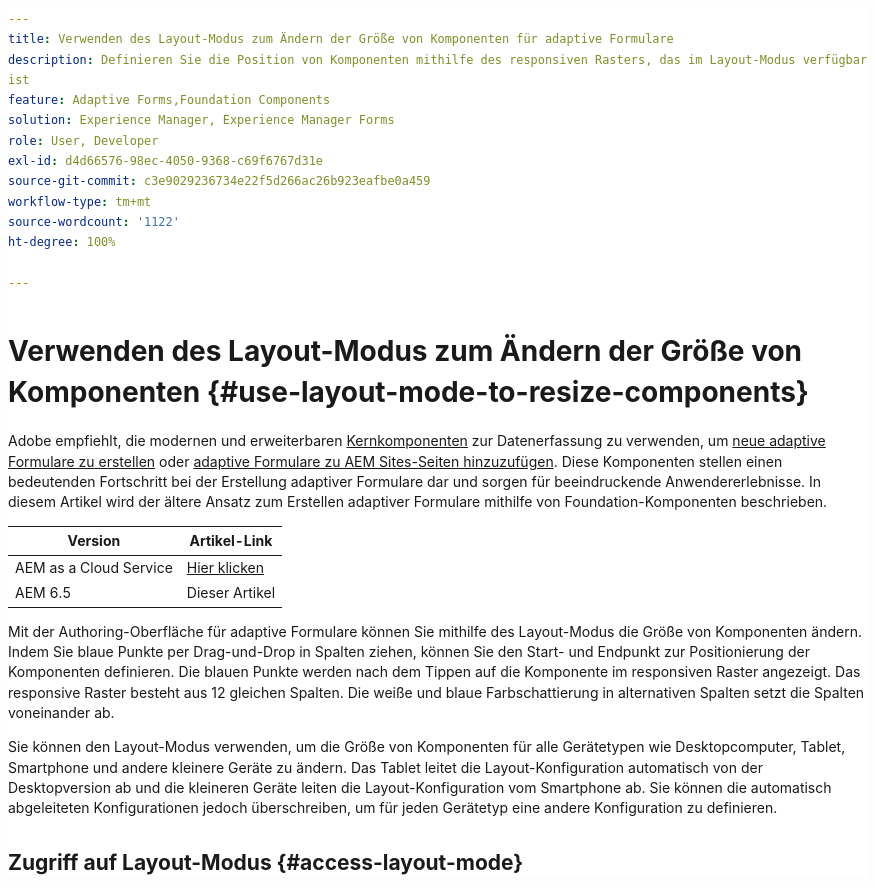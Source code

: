 ```yaml
---
title: Verwenden des Layout-Modus zum Ändern der Größe von Komponenten für adaptive Formulare
description: Definieren Sie die Position von Komponenten mithilfe des responsiven Rasters, das im Layout-Modus verfügbar ist
feature: Adaptive Forms,Foundation Components
solution: Experience Manager, Experience Manager Forms
role: User, Developer
exl-id: d4d66576-98ec-4050-9368-c69f6767d31e
source-git-commit: c3e9029236734e22f5d266ac26b923eafbe0a459
workflow-type: tm+mt
source-wordcount: '1122'
ht-degree: 100%

---
```


# Verwenden des Layout-Modus zum Ändern der Größe von Komponenten {#use-layout-mode-to-resize-components}

<span class="preview"> Adobe empfiehlt, die modernen und erweiterbaren [Kernkomponenten](https://experienceleague.adobe.com/docs/experience-manager-core-components/using/adaptive-forms/introduction.html?lang=de) zur Datenerfassung zu verwenden, um [neue adaptive Formulare zu erstellen](/help/forms/using/create-an-adaptive-form-core-components.md) oder [adaptive Formulare zu AEM Sites-Seiten hinzuzufügen](/help/forms/using/create-or-add-an-adaptive-form-to-aem-sites-page.md). Diese Komponenten stellen einen bedeutenden Fortschritt bei der Erstellung adaptiver Formulare dar und sorgen für beeindruckende Anwendererlebnisse. In diesem Artikel wird der ältere Ansatz zum Erstellen adaptiver Formulare mithilfe von Foundation-Komponenten beschrieben. </span>

| Version | Artikel-Link |
| -------- | ---------------------------- |
| AEM as a Cloud Service | [Hier klicken](https://experienceleague.adobe.com/docs/experience-manager-cloud-service/content/forms/adaptive-forms-authoring/authoring-adaptive-forms-foundation-components/configure-layout-of-an-adaptive-form/resize-using-layout-mode.html?lang=de) |
| AEM 6.5 | Dieser Artikel |


Mit der Authoring-Oberfläche für adaptive Formulare können Sie mithilfe des Layout-Modus die Größe von Komponenten ändern. Indem Sie blaue Punkte per Drag-und-Drop in Spalten ziehen, können Sie den Start- und Endpunkt zur Positionierung der Komponenten definieren. Die blauen Punkte werden nach dem Tippen auf die Komponente im responsiven Raster angezeigt. Das responsive Raster besteht aus 12 gleichen Spalten. Die weiße und blaue Farbschattierung in alternativen Spalten setzt die Spalten voneinander ab.

Sie können den Layout-Modus verwenden, um die Größe von Komponenten für alle Gerätetypen wie Desktopcomputer, Tablet, Smartphone und andere kleinere Geräte zu ändern. Das Tablet leitet die Layout-Konfiguration automatisch von der Desktopversion ab und die kleineren Geräte leiten die Layout-Konfiguration vom Smartphone ab. Sie können die automatisch abgeleiteten Konfigurationen jedoch überschreiben, um für jeden Gerätetyp eine andere Konfiguration zu definieren.

## Zugriff auf Layout-Modus {#access-layout-mode}
